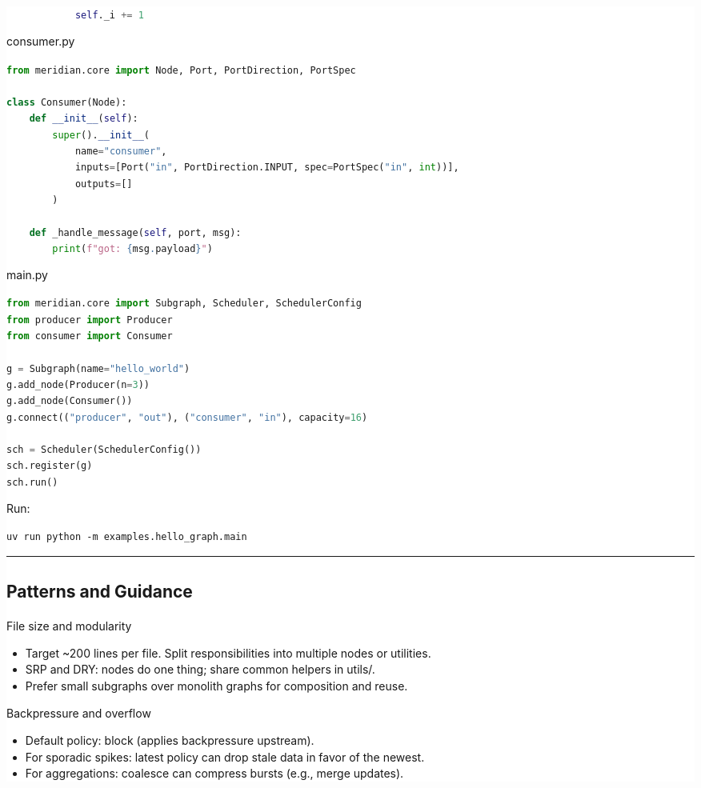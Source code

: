 ```python
            self._i += 1
```

consumer.py
```python
from meridian.core import Node, Port, PortDirection, PortSpec

class Consumer(Node):
    def __init__(self):
        super().__init__(
            name="consumer",
            inputs=[Port("in", PortDirection.INPUT, spec=PortSpec("in", int))],
            outputs=[]
        )

    def _handle_message(self, port, msg):
        print(f"got: {msg.payload}")
```

main.py
```python
from meridian.core import Subgraph, Scheduler, SchedulerConfig
from producer import Producer
from consumer import Consumer

g = Subgraph(name="hello_world")
g.add_node(Producer(n=3))
g.add_node(Consumer())
g.connect(("producer", "out"), ("consumer", "in"), capacity=16)

sch = Scheduler(SchedulerConfig())
sch.register(g)
sch.run()
```

Run:
```
uv run python -m examples.hello_graph.main
```

---

## Patterns and Guidance

File size and modularity
- Target ~200 lines per file. Split responsibilities into multiple nodes or utilities.
- SRP and DRY: nodes do one thing; share common helpers in utils/.
- Prefer small subgraphs over monolith graphs for composition and reuse.

Backpressure and overflow
- Default policy: block (applies backpressure upstream).
- For sporadic spikes: latest policy can drop stale data in favor of the newest.
- For aggregations: coalesce can compress bursts (e.g., merge updates).
